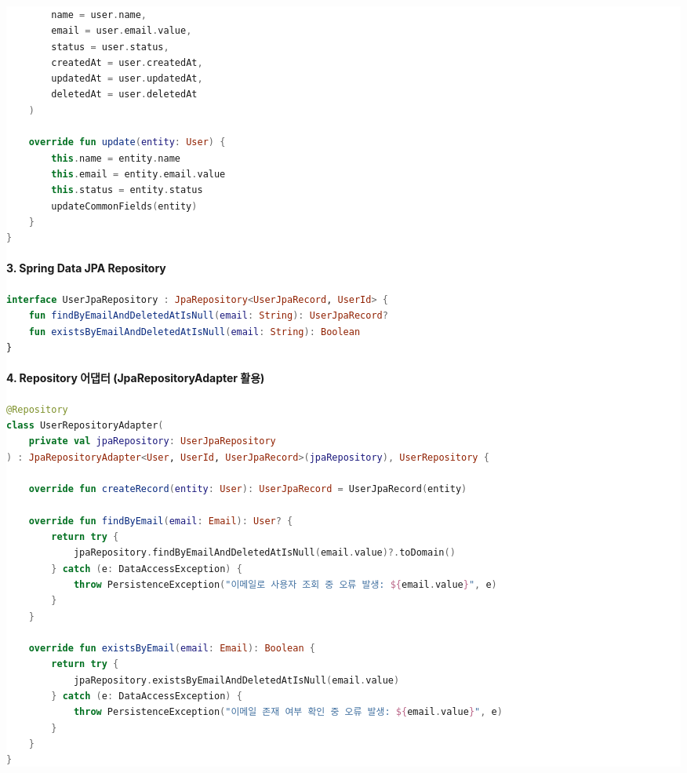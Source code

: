 ```kotlin
        name = user.name,
        email = user.email.value,
        status = user.status,
        createdAt = user.createdAt,
        updatedAt = user.updatedAt,
        deletedAt = user.deletedAt
    )
    
    override fun update(entity: User) {
        this.name = entity.name
        this.email = entity.email.value
        this.status = entity.status
        updateCommonFields(entity)
    }
}
```

#### 3. Spring Data JPA Repository

```kotlin
interface UserJpaRepository : JpaRepository<UserJpaRecord, UserId> {
    fun findByEmailAndDeletedAtIsNull(email: String): UserJpaRecord?
    fun existsByEmailAndDeletedAtIsNull(email: String): Boolean
}
```

#### 4. Repository 어댑터 (JpaRepositoryAdapter 활용)

```kotlin
@Repository
class UserRepositoryAdapter(
    private val jpaRepository: UserJpaRepository
) : JpaRepositoryAdapter<User, UserId, UserJpaRecord>(jpaRepository), UserRepository {
    
    override fun createRecord(entity: User): UserJpaRecord = UserJpaRecord(entity)
    
    override fun findByEmail(email: Email): User? {
        return try {
            jpaRepository.findByEmailAndDeletedAtIsNull(email.value)?.toDomain()
        } catch (e: DataAccessException) {
            throw PersistenceException("이메일로 사용자 조회 중 오류 발생: ${email.value}", e)
        }
    }
    
    override fun existsByEmail(email: Email): Boolean {
        return try {
            jpaRepository.existsByEmailAndDeletedAtIsNull(email.value)
        } catch (e: DataAccessException) {
            throw PersistenceException("이메일 존재 여부 확인 중 오류 발생: ${email.value}", e)
        }
    }
}
```
